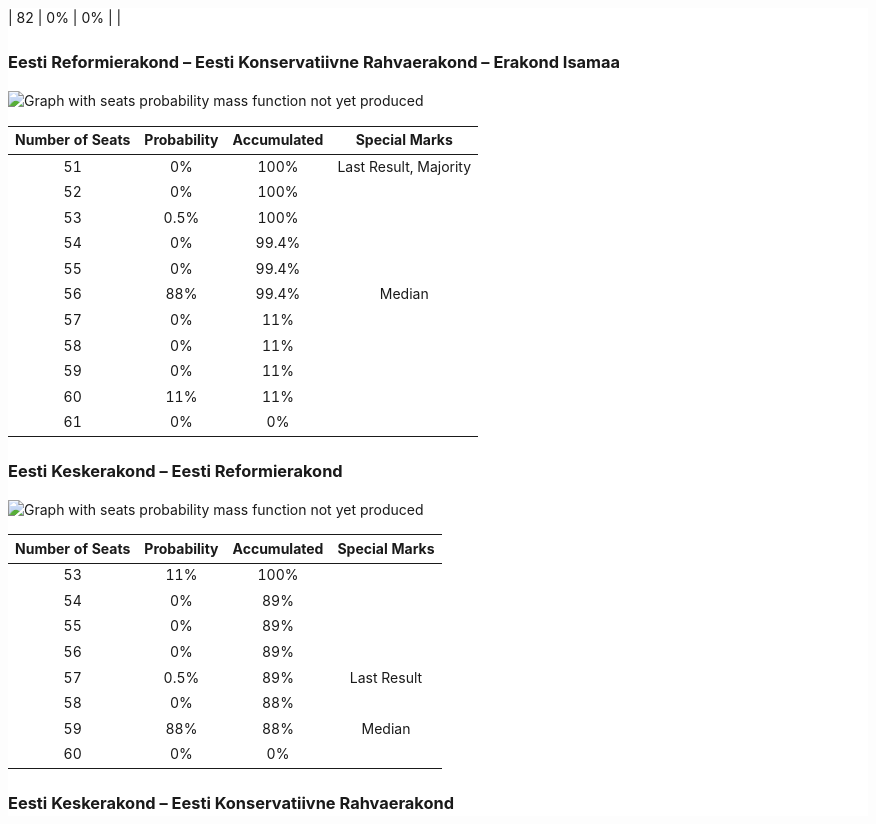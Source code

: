 | 82 | 0% | 0% |  |

### Eesti Reformierakond – Eesti Konservatiivne Rahvaerakond – Erakond Isamaa

![Graph with seats probability mass function not yet produced](2018-12-12-KantarEmor-coalitions-seats-pmf-ref–ekre–isamaa.png "Seats Probability Mass Function")

| Number of Seats | Probability | Accumulated | Special Marks |
|:---------------:|:-----------:|:-----------:|:-------------:|
| 51 | 0% | 100% | Last Result, Majority |
| 52 | 0% | 100% |  |
| 53 | 0.5% | 100% |  |
| 54 | 0% | 99.4% |  |
| 55 | 0% | 99.4% |  |
| 56 | 88% | 99.4% | Median |
| 57 | 0% | 11% |  |
| 58 | 0% | 11% |  |
| 59 | 0% | 11% |  |
| 60 | 11% | 11% |  |
| 61 | 0% | 0% |  |

### Eesti Keskerakond – Eesti Reformierakond

![Graph with seats probability mass function not yet produced](2018-12-12-KantarEmor-coalitions-seats-pmf-kesk–ref.png "Seats Probability Mass Function")

| Number of Seats | Probability | Accumulated | Special Marks |
|:---------------:|:-----------:|:-----------:|:-------------:|
| 53 | 11% | 100% |  |
| 54 | 0% | 89% |  |
| 55 | 0% | 89% |  |
| 56 | 0% | 89% |  |
| 57 | 0.5% | 89% | Last Result |
| 58 | 0% | 88% |  |
| 59 | 88% | 88% | Median |
| 60 | 0% | 0% |  |

### Eesti Keskerakond – Eesti Konservatiivne Rahvaerakond

